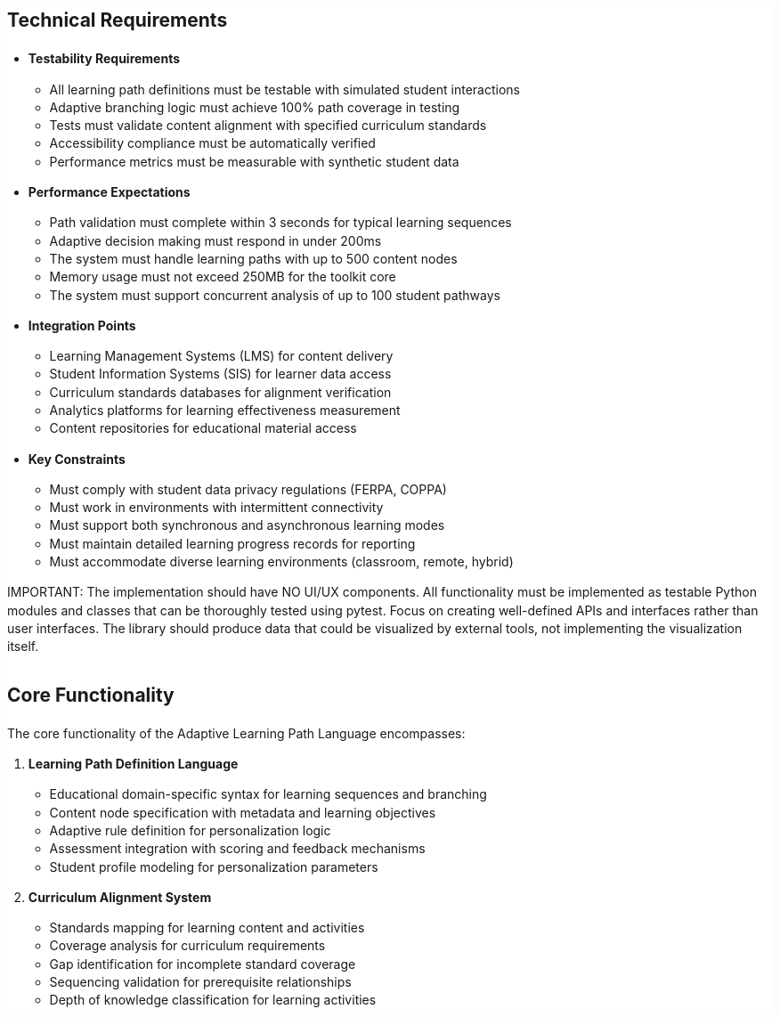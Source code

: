 ## Technical Requirements

- **Testability Requirements**
  - All learning path definitions must be testable with simulated student interactions
  - Adaptive branching logic must achieve 100% path coverage in testing
  - Tests must validate content alignment with specified curriculum standards
  - Accessibility compliance must be automatically verified
  - Performance metrics must be measurable with synthetic student data

- **Performance Expectations**
  - Path validation must complete within 3 seconds for typical learning sequences
  - Adaptive decision making must respond in under 200ms
  - The system must handle learning paths with up to 500 content nodes
  - Memory usage must not exceed 250MB for the toolkit core
  - The system must support concurrent analysis of up to 100 student pathways

- **Integration Points**
  - Learning Management Systems (LMS) for content delivery
  - Student Information Systems (SIS) for learner data access
  - Curriculum standards databases for alignment verification
  - Analytics platforms for learning effectiveness measurement
  - Content repositories for educational material access

- **Key Constraints**
  - Must comply with student data privacy regulations (FERPA, COPPA)
  - Must work in environments with intermittent connectivity
  - Must support both synchronous and asynchronous learning modes
  - Must maintain detailed learning progress records for reporting
  - Must accommodate diverse learning environments (classroom, remote, hybrid)

IMPORTANT: The implementation should have NO UI/UX components. All functionality must be implemented as testable Python modules and classes that can be thoroughly tested using pytest. Focus on creating well-defined APIs and interfaces rather than user interfaces. The library should produce data that could be visualized by external tools, not implementing the visualization itself.

## Core Functionality

The core functionality of the Adaptive Learning Path Language encompasses:

1. **Learning Path Definition Language**
   - Educational domain-specific syntax for learning sequences and branching
   - Content node specification with metadata and learning objectives
   - Adaptive rule definition for personalization logic
   - Assessment integration with scoring and feedback mechanisms
   - Student profile modeling for personalization parameters

2. **Curriculum Alignment System**
   - Standards mapping for learning content and activities
   - Coverage analysis for curriculum requirements
   - Gap identification for incomplete standard coverage
   - Sequencing validation for prerequisite relationships
   - Depth of knowledge classification for learning activities
